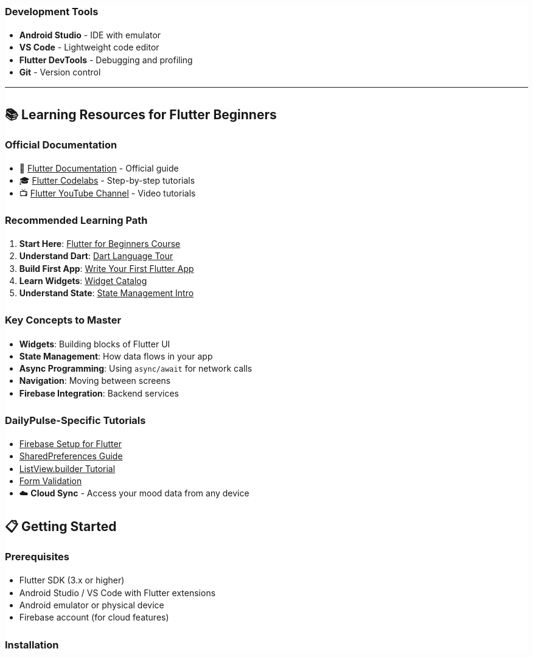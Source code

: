 ### Development Tools
- **Android Studio** - IDE with emulator
- **VS Code** - Lightweight code editor
- **Flutter DevTools** - Debugging and profiling
- **Git** - Version control

---

## 📚 Learning Resources for Flutter Beginners

### Official Documentation
- 📘 [Flutter Documentation](https://docs.flutter.dev/) - Official guide
- 🎓 [Flutter Codelabs](https://docs.flutter.dev/codelabs) - Step-by-step tutorials
- 📺 [Flutter YouTube Channel](https://www.youtube.com/c/flutterdev) - Video tutorials

### Recommended Learning Path
1. **Start Here**: [Flutter for Beginners Course](https://flutter.dev/learn)
2. **Understand Dart**: [Dart Language Tour](https://dart.dev/guides/language/language-tour)
3. **Build First App**: [Write Your First Flutter App](https://docs.flutter.dev/get-started/codelab)
4. **Learn Widgets**: [Widget Catalog](https://docs.flutter.dev/ui/widgets)
5. **Understand State**: [State Management Intro](https://docs.flutter.dev/data-and-backend/state-mgmt/intro)

### Key Concepts to Master
- **Widgets**: Building blocks of Flutter UI
- **State Management**: How data flows in your app
- **Async Programming**: Using `async/await` for network calls
- **Navigation**: Moving between screens
- **Firebase Integration**: Backend services

### DailyPulse-Specific Tutorials
- [Firebase Setup for Flutter](https://firebase.google.com/docs/flutter/setup)
- [SharedPreferences Guide](https://docs.flutter.dev/cookbook/persistence/key-value)
- [ListView.builder Tutorial](https://docs.flutter.dev/cookbook/lists/long-lists)
- [Form Validation](https://docs.flutter.dev/cookbook/forms/validation)
- ☁️ **Cloud Sync** - Access your mood data from any device

## 📋 Getting Started

### Prerequisites
- Flutter SDK (3.x or higher)
- Android Studio / VS Code with Flutter extensions
- Android emulator or physical device
- Firebase account (for cloud features)

### Installation

